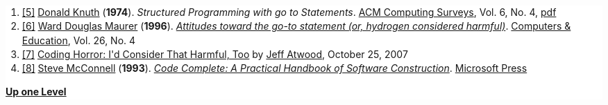 1. <a id="cite-ref-5" href="#cite-note-5">[5]</a> [Donald Knuth](Donald_Knuth "Donald Knuth") (**1974**). *Structured Programming with go to Statements*. [ACM Computing Surveys](ACM#Surveys "ACM"), Vol. 6, No. 4, [pdf](http://cs.sjsu.edu/~mak/CS185C/KnuthStructuredProgrammingGoTo.pdf)
1. <a id="cite-ref-6" href="#cite-note-6">[6]</a> [Ward Douglas Maurer](Ward_Douglas_Maurer "Ward Douglas Maurer") (**1996**). *[Attitudes toward the go-to statement (or, hydrogen considered harmful)](http://dl.acm.org/citation.cfm?id=238417)*. [Computers & Education](http://www.journals.elsevier.com/computers-and-education/), Vol. 26, No. 4
1. <a id="cite-ref-7" href="#cite-note-7">[7]</a> [Coding Horror: I'd Consider That Harmful, Too](http://www.codinghorror.com/blog/2007/10/id-consider-that-harmful-too.html) by [Jeff Atwood](https://en.wikipedia.org/wiki/Jeff_Atwood), October 25, 2007
1. <a id="cite-ref-8" href="#cite-note-8">[8]</a> [Steve McConnell](http://www.stevemcconnell.com/aboutme.htm) (**1993**). *[Code Complete: A Practical Handbook of Software Construction](http://www.stevemcconnell.com/cc1.htm)*. [Microsoft Press](https://en.wikipedia.org/wiki/Microsoft_Press)

**[Up one Level](Languages "Languages")**


